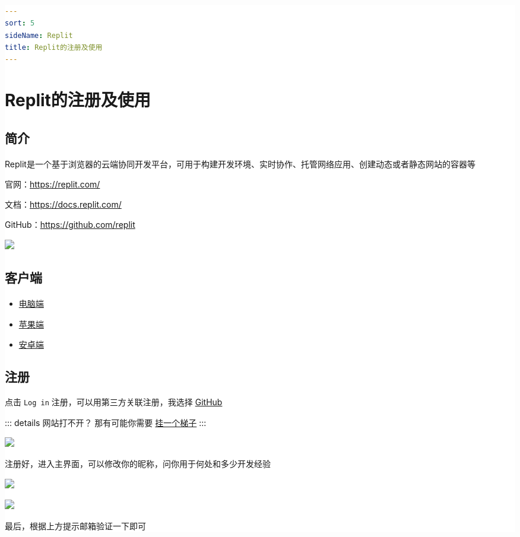 ```yaml
---
sort: 5
sideName: Replit
title: Replit的注册及使用
---
```



# Replit的注册及使用




## 简介

Replit是一个基于浏览器的云端协同开发平台，可用于构建开发环境、实时协作、托管网络应用、创建动态或者静态网站的容器等

官网：https://replit.com/

文档：https://docs.replit.com/

GitHub：https://github.com/replit

![](/websiteRelated/extensionTools/replit/replit-01.png)



## 客户端

* [电脑端](https://replit.com/desktop) 

* [苹果端](https://apps.apple.com/cn/app/replit-idea-to-software-fast/id1614022293)

* [安卓端](https://replit.com/mobile)



## 注册

点击 `Log in` 注册，可以用第三方关联注册，我选择 [GitHub](../website/pages/github)

::: details 网站打不开？
那有可能你需要 [挂一个梯子](../gfw/channel.md)
:::

![](/websiteRelated/extensionTools/replit/replit-02.png)

注册好，进入主界面，可以修改你的昵称，问你用于何处和多少开发经验

![](/websiteRelated/extensionTools/replit/replit-03.png)

![](/websiteRelated/extensionTools/replit/replit-04.png)


最后，根据上方提示邮箱验证一下即可

